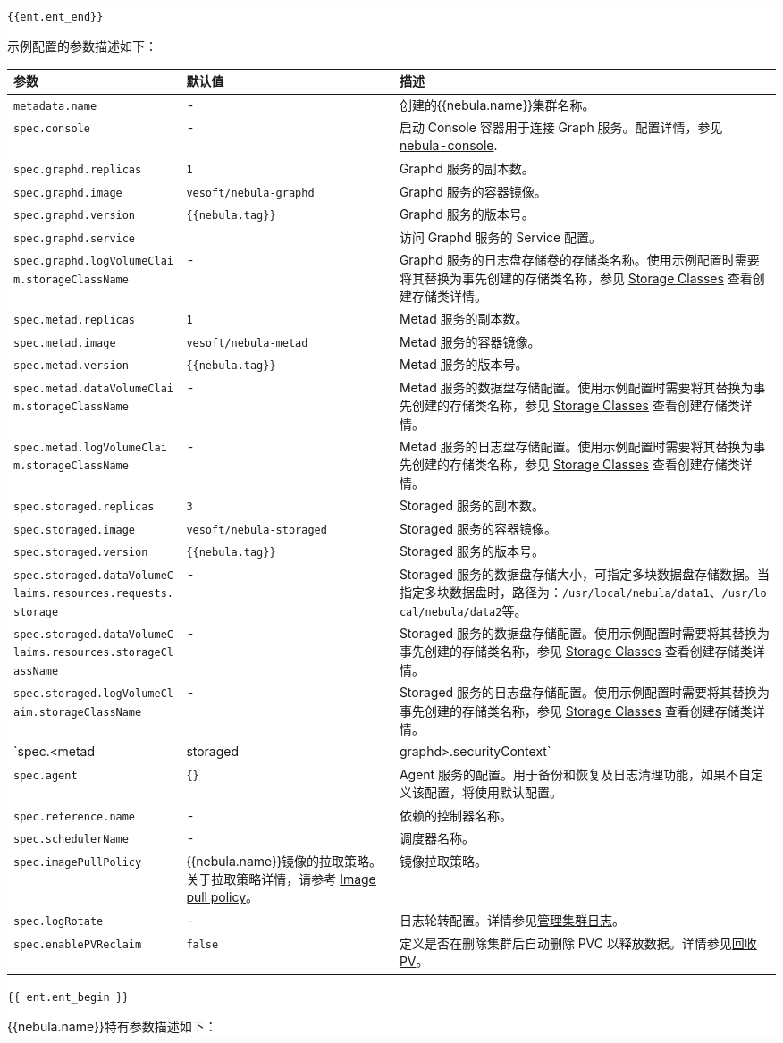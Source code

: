     {{ent.ent_end}}

  示例配置的参数描述如下：

  | 参数    | 默认值  | 描述    |
  | :---- | :--- | :--- |
  | `metadata.name`              | -                                                            | 创建的{{nebula.name}}集群名称。 |
  |`spec.console`|-| 启动 Console 容器用于连接 Graph 服务。配置详情，参见 [nebula-console](https://github.com/vesoft-inc/nebula-operator/blob/v{{operator.release}}/doc/user/nebula_console.md#nebula-console).|
  | `spec.graphd.replicas`       | `1`                                                          | Graphd 服务的副本数。         |
  | `spec.graphd.image`         | `vesoft/nebula-graphd`                                       | Graphd 服务的容器镜像。       |
  | `spec.graphd.version`        | `{{nebula.tag}}`                                                     | Graphd 服务的版本号。         |
  | `spec.graphd.service`        |                                                             | 访问 Graphd 服务的 Service 配置。      | 
  | `spec.graphd.logVolumeClaim.storageClassName`   | -                                                            | Graphd 服务的日志盘存储卷的存储类名称。使用示例配置时需要将其替换为事先创建的存储类名称，参见 [Storage Classes](https://kubernetes.io/docs/concepts/storage/storage-classes/) 查看创建存储类详情。        |
  | `spec.metad.replicas`        | `1`                                                          | Metad 服务的副本数。          |
  | `spec.metad.image`          | `vesoft/nebula-metad`                                        | Metad 服务的容器镜像。        |
  | `spec.metad.version`         | `{{nebula.tag}}`                                                     | Metad 服务的版本号。          |
  | `spec.metad.dataVolumeClaim.storageClassName`    | -                                                            | Metad 服务的数据盘存储配置。使用示例配置时需要将其替换为事先创建的存储类名称，参见 [Storage Classes](https://kubernetes.io/docs/concepts/storage/storage-classes/) 查看创建存储类详情。        |
  | `spec.metad.logVolumeClaim.storageClassName`|-|Metad 服务的日志盘存储配置。使用示例配置时需要将其替换为事先创建的存储类名称，参见 [Storage Classes](https://kubernetes.io/docs/concepts/storage/storage-classes/) 查看创建存储类详情。 |
  | `spec.storaged.replicas`     | `3`                                                          | Storaged 服务的副本数。       |
  | `spec.storaged.image`       | `vesoft/nebula-storaged`                                     | Storaged 服务的容器镜像。     |
  | `spec.storaged.version`      | `{{nebula.tag}}`                                                     | Storaged 服务的版本号。       |
  | `spec.storaged.dataVolumeClaims.resources.requests.storage` | -                                                            | Storaged 服务的数据盘存储大小，可指定多块数据盘存储数据。当指定多块数据盘时，路径为：`/usr/local/nebula/data1`、`/usr/local/nebula/data2`等。 |
  | `spec.storaged.dataVolumeClaims.resources.storageClassName` | -                                                            | Storaged 服务的数据盘存储配置。使用示例配置时需要将其替换为事先创建的存储类名称，参见 [Storage Classes](https://kubernetes.io/docs/concepts/storage/storage-classes/) 查看创建存储类详情。  |
  | `spec.storaged.logVolumeClaim.storageClassName`|-|Storaged 服务的日志盘存储配置。使用示例配置时需要将其替换为事先创建的存储类名称，参见 [Storage Classes](https://kubernetes.io/docs/concepts/storage/storage-classes/) 查看创建存储类详情。 |
  |`spec.<metad|storaged|graphd>.securityContext`|`{}`|定义集群容器的权限和访问控制，以控制访问和执行容器的操作。详情参见 [SecurityContext](https://github.com/vesoft-inc/nebula-operator/blob/{{operator.branch}}/doc/user/security_context.md)。 |
  |`spec.agent`|`{}`| Agent 服务的配置。用于备份和恢复及日志清理功能，如果不自定义该配置，将使用默认配置。|
  | `spec.reference.name`        | -                                                            | 依赖的控制器名称。           |
  | `spec.schedulerName`         | -                                                            | 调度器名称。                 |
  | `spec.imagePullPolicy`       | {{nebula.name}}镜像的拉取策略。关于拉取策略详情，请参考 [Image pull policy](https://kubernetes.io/docs/concepts/containers/images/#image-pull-policy)。 | 镜像拉取策略。               |
  |`spec.logRotate`| - |日志轮转配置。详情参见[管理集群日志](../8.custom-cluster-configurations/8.4.manage-running-logs.md)。|
  |`spec.enablePVReclaim`|`false`|定义是否在删除集群后自动删除 PVC 以释放数据。详情参见[回收 PV](../8.custom-cluster-configurations/8.2.pv-reclaim.md)。|
  
    {{ ent.ent_begin }}

  {{nebula.name}}特有参数描述如下：
